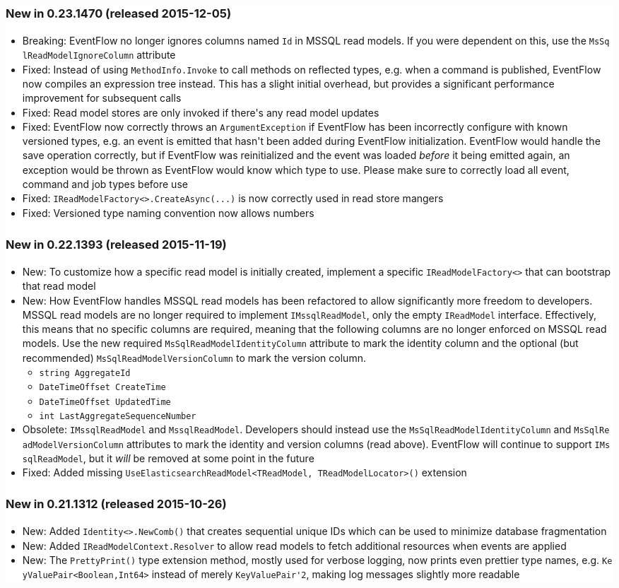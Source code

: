 ### New in 0.23.1470 (released 2015-12-05)

- Breaking: EventFlow no longer ignores columns named `Id` in MSSQL read models.
  If you were dependent on this, use the `MsSqlReadModelIgnoreColumn` attribute
- Fixed: Instead of using `MethodInfo.Invoke` to call methods on reflected
  types, e.g. when a command is published, EventFlow now compiles an expression
  tree instead. This has a slight initial overhead, but provides a significant
  performance improvement for subsequent calls
- Fixed: Read model stores are only invoked if there's any read model updates
- Fixed: EventFlow now correctly throws an `ArgumentException` if EventFlow has
  been incorrectly configure with known versioned types, e.g. an event
  is emitted that hasn't been added during EventFlow initialization. EventFlow
  would handle the save operation correctly, but if EventFlow was reinitialized
  and the event was loaded _before_ it being emitted again, an exception would
  be thrown as EventFlow would know which type to use. Please make sure to
  correctly load all event, command and job types before use
- Fixed: `IReadModelFactory<>.CreateAsync(...)` is now correctly used in
  read store mangers
- Fixed: Versioned type naming convention now allows numbers

### New in 0.22.1393 (released 2015-11-19)

- New: To customize how a specific read model is initially created, implement
  a specific `IReadModelFactory<>` that can bootstrap that read model
- New: How EventFlow handles MSSQL read models has been refactored to allow
  significantly more freedom to developers. MSSQL read models are no longer
  required to implement `IMssqlReadModel`, only the empty `IReadModel`
  interface. Effectively, this means that no specific columns are required,
  meaning that the following columns are no longer enforced on MSSQL read
  models. Use the new required `MsSqlReadModelIdentityColumn` attribute to mark
  the identity column and the optional (but recommended)
  `MsSqlReadModelVersionColumn` to mark the version column.
  - `string AggregateId`
  - `DateTimeOffset CreateTime`
  - `DateTimeOffset UpdatedTime`
  - `int LastAggregateSequenceNumber`
- Obsolete: `IMssqlReadModel` and `MssqlReadModel`. Developers should instead
  use the `MsSqlReadModelIdentityColumn` and `MsSqlReadModelVersionColumn`
  attributes to mark the identity and version columns (read above).
  EventFlow will continue to support `IMssqlReadModel`, but it _will_ be
  removed at some point in the future
- Fixed: Added missing `UseElasticsearchReadModel<TReadModel, TReadModelLocator>()`
  extension

### New in 0.21.1312 (released 2015-10-26)

- New: Added `Identity<>.NewComb()` that creates sequential unique IDs which can
  be used to minimize database fragmentation
- New: Added `IReadModelContext.Resolver` to allow read models to fetch
  additional resources when events are applied
- New: The `PrettyPrint()` type extension method, mostly used for verbose
  logging, now prints even prettier type names, e.g.
  `KeyValuePair<Boolean,Int64>` instead of merely `KeyValuePair'2`, making log
  messages slightly more readable
